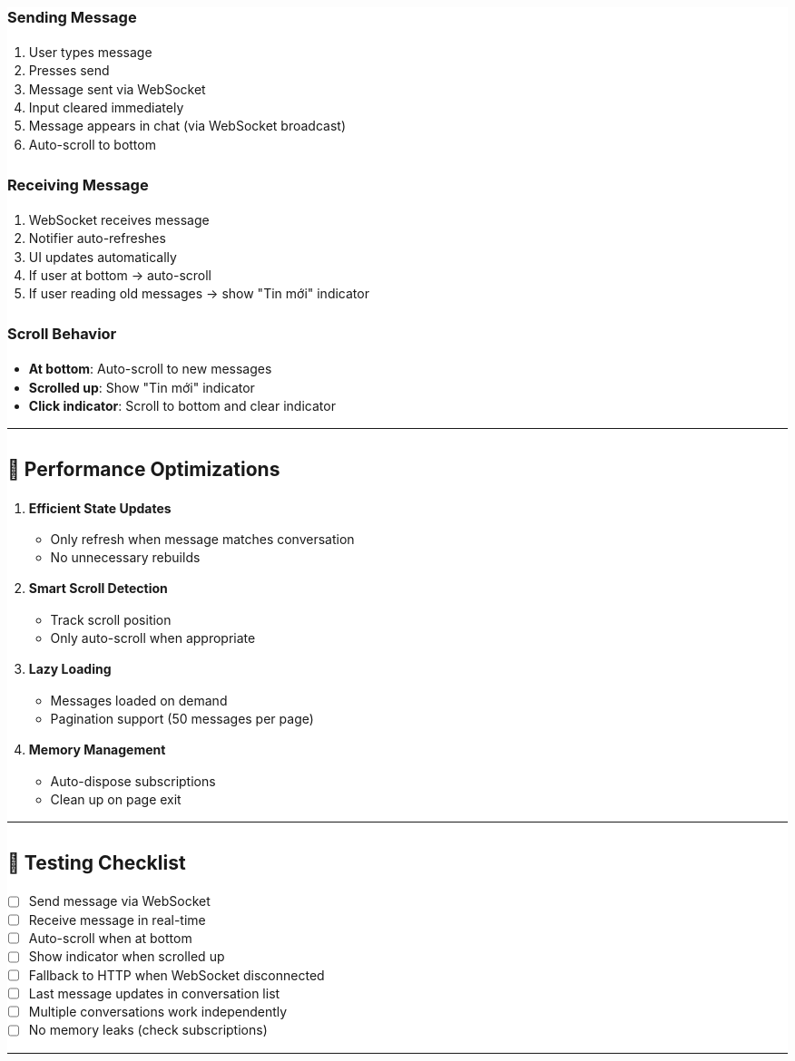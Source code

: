 ### Sending Message
1. User types message
2. Presses send
3. Message sent via WebSocket
4. Input cleared immediately
5. Message appears in chat (via WebSocket broadcast)
6. Auto-scroll to bottom

### Receiving Message
1. WebSocket receives message
2. Notifier auto-refreshes
3. UI updates automatically
4. If user at bottom → auto-scroll
5. If user reading old messages → show "Tin mới" indicator

### Scroll Behavior
- **At bottom**: Auto-scroll to new messages
- **Scrolled up**: Show "Tin mới" indicator
- **Click indicator**: Scroll to bottom and clear indicator

---

## 🚀 Performance Optimizations

1. **Efficient State Updates**
   - Only refresh when message matches conversation
   - No unnecessary rebuilds

2. **Smart Scroll Detection**
   - Track scroll position
   - Only auto-scroll when appropriate

3. **Lazy Loading**
   - Messages loaded on demand
   - Pagination support (50 messages per page)

4. **Memory Management**
   - Auto-dispose subscriptions
   - Clean up on page exit

---

## 🧪 Testing Checklist

- [ ] Send message via WebSocket
- [ ] Receive message in real-time
- [ ] Auto-scroll when at bottom
- [ ] Show indicator when scrolled up
- [ ] Fallback to HTTP when WebSocket disconnected
- [ ] Last message updates in conversation list
- [ ] Multiple conversations work independently
- [ ] No memory leaks (check subscriptions)

---